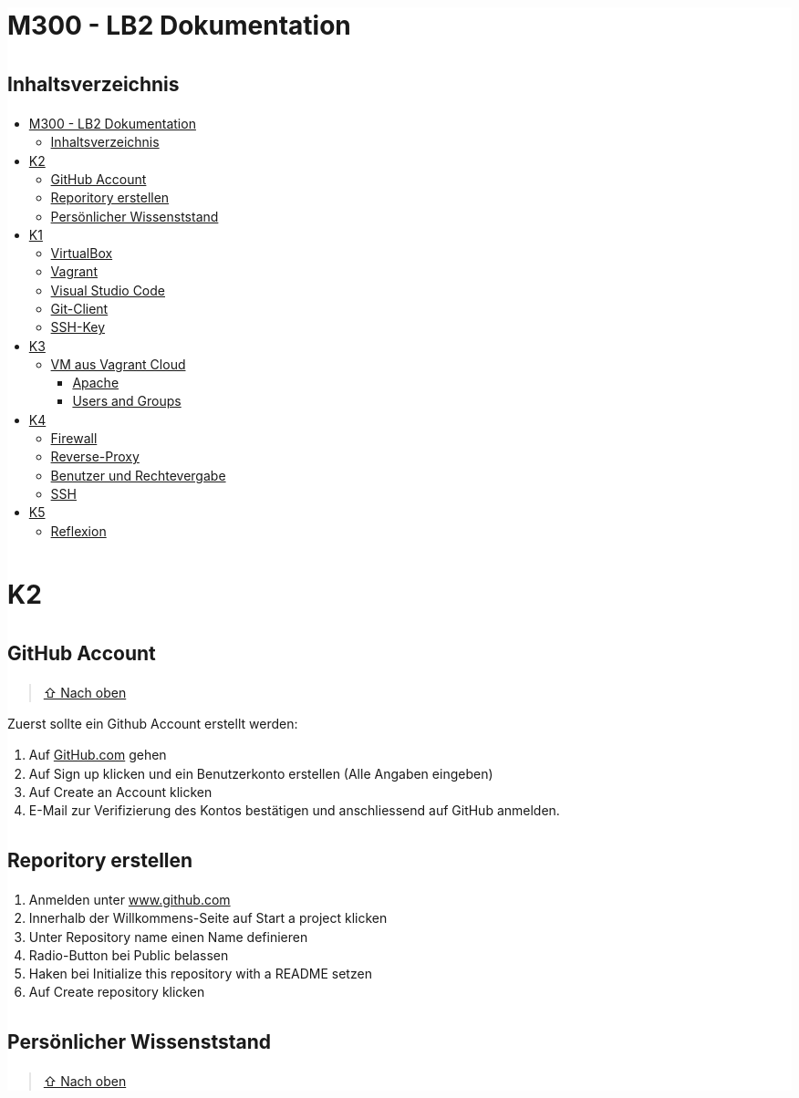 M300 - LB2 Dokumentation 
===


## Inhaltsverzeichnis
- [M300 - LB2 Dokumentation](#M300---LB2-Dokumentation)
  - [Inhaltsverzeichnis](#Inhaltsverzeichnis)
- [K2](#K2)
  - [GitHub Account](#GitHub-Account)
  - [Reporitory erstellen](#Reporitory-erstellen)
  - [Persönlicher Wissenststand](#Pers%C3%B6nlicher-Wissenststand)
- [K1](#K1)
  - [VirtualBox](#VirtualBox)
  - [Vagrant](#Vagrant)
  - [Visual Studio Code](#Visual-Studio-Code)
  - [Git-Client](#Git-Client)
  - [SSH-Key](#SSH-Key)
- [K3](#K3)
  - [VM aus Vagrant Cloud](#VM-aus-Vagrant-Cloud)
    - [Apache](#Apache)
    - [Users and Groups](#Users-and-Groups)
- [K4](#K4)
  - [Firewall](#Firewall)
  - [Reverse-Proxy](#Reverse-Proxy)
  - [Benutzer und Rechtevergabe](#Benutzer-und-Rechtevergabe)
  - [SSH](#SSH)
- [K5](#K5)
  - [Reflexion](#Reflexion)



K2
======
## GitHub Account
> [⇧ Nach oben](#inhaltsverzeichnis)

Zuerst sollte ein Github Account erstellt werden:
1. Auf [GitHub.com](https://github.com) gehen
2. Auf Sign up klicken und ein Benutzerkonto erstellen (Alle Angaben eingeben)
4. Auf Create an Account klicken
5. E-Mail zur Verifizierung des Kontos bestätigen und anschliessend auf GitHub anmelden.

## Reporitory erstellen
1. Anmelden unter www.github.com
2. Innerhalb der Willkommens-Seite auf Start a project klicken
3. Unter Repository name einen Name definieren 
4. Radio-Button bei Public belassen
5. Haken bei Initialize this repository with a README setzen
6. Auf Create repository klicken
 

## Persönlicher Wissenststand
> [⇧ Nach oben](#inhaltsverzeichnis)
